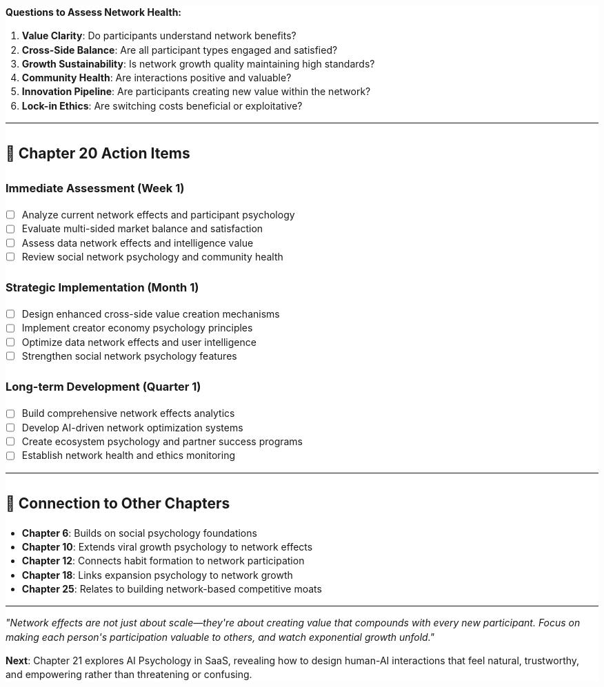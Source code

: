 **Questions to Assess Network Health:**

1. **Value Clarity**: Do participants understand network benefits?
2. **Cross-Side Balance**: Are all participant types engaged and satisfied?
3. **Growth Sustainability**: Is network growth quality maintaining high standards?
4. **Community Health**: Are interactions positive and valuable?
5. **Innovation Pipeline**: Are participants creating new value within the network?
6. **Lock-in Ethics**: Are switching costs beneficial or exploitative?

---

## 🎯 **Chapter 20 Action Items**

### Immediate Assessment (Week 1)
- [ ] Analyze current network effects and participant psychology
- [ ] Evaluate multi-sided market balance and satisfaction
- [ ] Assess data network effects and intelligence value
- [ ] Review social network psychology and community health

### Strategic Implementation (Month 1)
- [ ] Design enhanced cross-side value creation mechanisms
- [ ] Implement creator economy psychology principles
- [ ] Optimize data network effects and user intelligence
- [ ] Strengthen social network psychology features

### Long-term Development (Quarter 1)
- [ ] Build comprehensive network effects analytics
- [ ] Develop AI-driven network optimization systems
- [ ] Create ecosystem psychology and partner success programs
- [ ] Establish network health and ethics monitoring

---

## 🔗 **Connection to Other Chapters**

- **Chapter 6**: Builds on social psychology foundations
- **Chapter 10**: Extends viral growth psychology to network effects
- **Chapter 12**: Connects habit formation to network participation
- **Chapter 18**: Links expansion psychology to network growth
- **Chapter 25**: Relates to building network-based competitive moats

---

*"Network effects are not just about scale—they're about creating value that compounds with every new participant. Focus on making each person's participation valuable to others, and watch exponential growth unfold."*

**Next**: Chapter 21 explores AI Psychology in SaaS, revealing how to design human-AI interactions that feel natural, trustworthy, and empowering rather than threatening or confusing.
